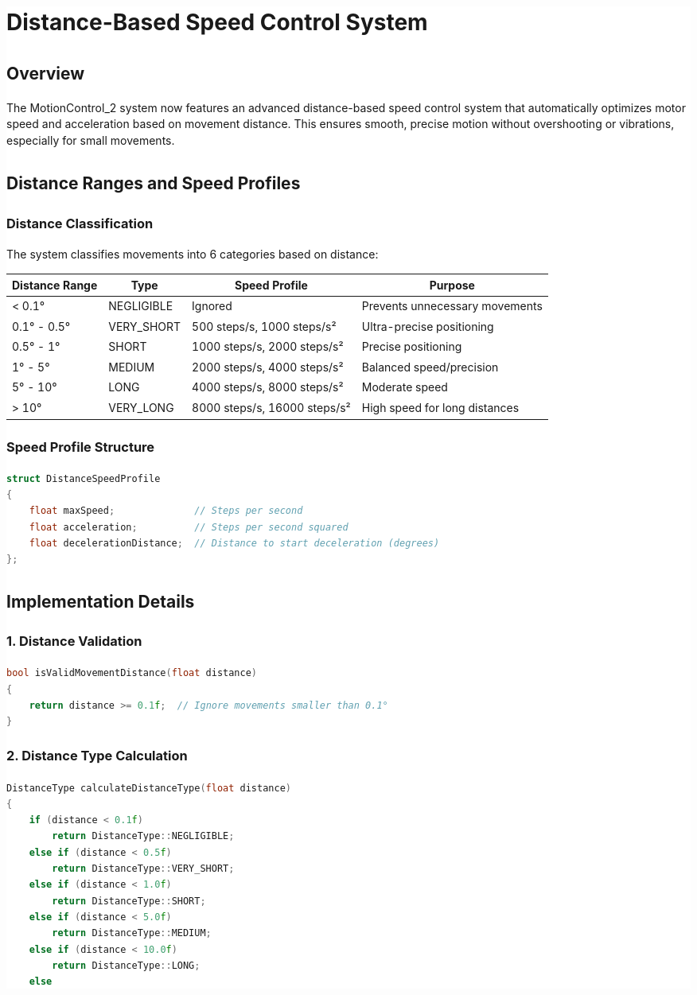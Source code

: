 # Distance-Based Speed Control System

## Overview
The MotionControl_2 system now features an advanced distance-based speed control system that automatically optimizes motor speed and acceleration based on movement distance. This ensures smooth, precise motion without overshooting or vibrations, especially for small movements.

## Distance Ranges and Speed Profiles

### Distance Classification
The system classifies movements into 6 categories based on distance:

| Distance Range | Type | Speed Profile | Purpose |
|----------------|------|---------------|---------|
| < 0.1° | NEGLIGIBLE | Ignored | Prevents unnecessary movements |
| 0.1° - 0.5° | VERY_SHORT | 500 steps/s, 1000 steps/s² | Ultra-precise positioning |
| 0.5° - 1° | SHORT | 1000 steps/s, 2000 steps/s² | Precise positioning |
| 1° - 5° | MEDIUM | 2000 steps/s, 4000 steps/s² | Balanced speed/precision |
| 5° - 10° | LONG | 4000 steps/s, 8000 steps/s² | Moderate speed |
| > 10° | VERY_LONG | 8000 steps/s, 16000 steps/s² | High speed for long distances |

### Speed Profile Structure
```cpp
struct DistanceSpeedProfile
{
    float maxSpeed;              // Steps per second
    float acceleration;          // Steps per second squared
    float decelerationDistance;  // Distance to start deceleration (degrees)
};
```

## Implementation Details

### 1. Distance Validation
```cpp
bool isValidMovementDistance(float distance)
{
    return distance >= 0.1f;  // Ignore movements smaller than 0.1°
}
```

### 2. Distance Type Calculation
```cpp
DistanceType calculateDistanceType(float distance)
{
    if (distance < 0.1f)
        return DistanceType::NEGLIGIBLE;
    else if (distance < 0.5f)
        return DistanceType::VERY_SHORT;
    else if (distance < 1.0f)
        return DistanceType::SHORT;
    else if (distance < 5.0f)
        return DistanceType::MEDIUM;
    else if (distance < 10.0f)
        return DistanceType::LONG;
    else
```